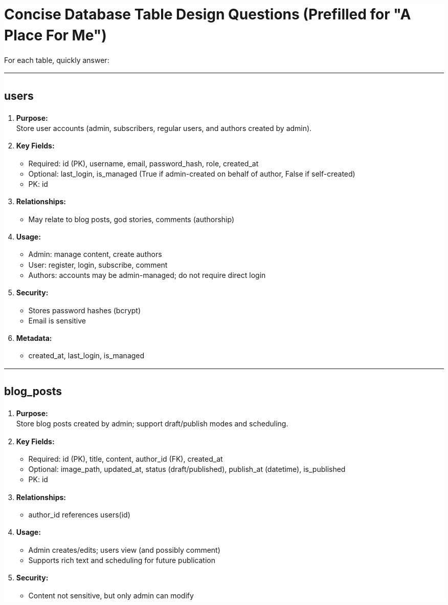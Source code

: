 # Concise Database Table Design Questions (Prefilled for "A Place For Me")

For each table, quickly answer:

---

## users

1. **Purpose:**  
   Store user accounts (admin, subscribers, regular users, and authors created by admin).

2. **Key Fields:**  
   - Required: id (PK), username, email, password_hash, role, created_at  
   - Optional: last_login, is_managed (True if admin-created on behalf of author, False if self-created)  
   - PK: id

3. **Relationships:**  
   - May relate to blog posts, god stories, comments (authorship)

4. **Usage:**  
   - Admin: manage content, create authors  
   - User: register, login, subscribe, comment  
   - Authors: accounts may be admin-managed; do not require direct login

5. **Security:**  
   - Stores password hashes (bcrypt)  
   - Email is sensitive

6. **Metadata:**  
   - created_at, last_login, is_managed

---

## blog_posts

1. **Purpose:**  
   Store blog posts created by admin; support draft/publish modes and scheduling.

2. **Key Fields:**  
   - Required: id (PK), title, content, author_id (FK), created_at  
   - Optional: image_path, updated_at, status (draft/published), publish_at (datetime), is_published  
   - PK: id

3. **Relationships:**  
   - author_id references users(id)

4. **Usage:**  
   - Admin creates/edits; users view (and possibly comment)
   - Supports rich text and scheduling for future publication

5. **Security:**  
   - Content not sensitive, but only admin can modify
